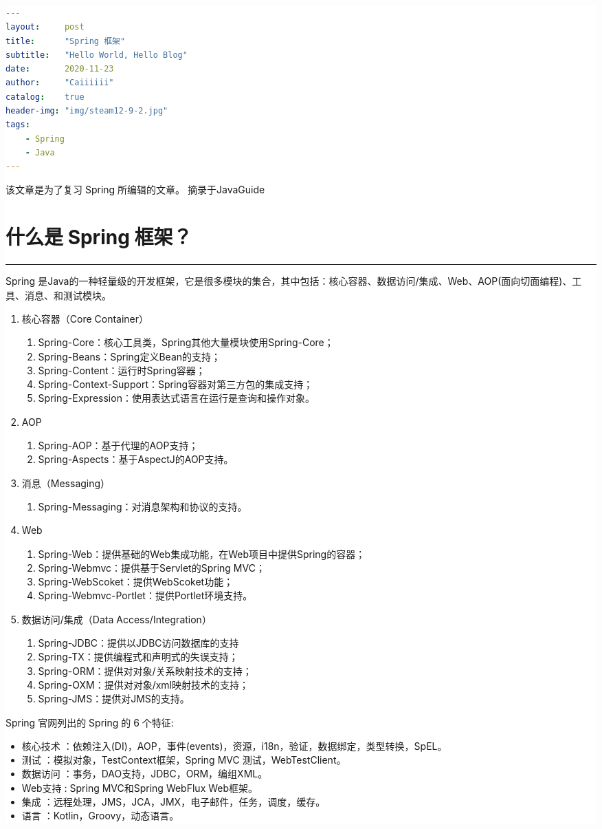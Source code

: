 ```yaml
---
layout:     post
title:      "Spring 框架"
subtitle:   "Hello World, Hello Blog"
date:       2020-11-23
author:     "Caiiiiii"
catalog:    true
header-img: "img/steam12-9-2.jpg"
tags:
    - Spring
    - Java  
---
```


该文章是为了复习 Spring 所编辑的文章。  摘录于JavaGuide



# 什么是 Spring 框架？
---------------------
Spring 是Java的一种轻量级的开发框架，它是很多模块的集合，其中包括：核心容器、数据访问/集成、Web、AOP(面向切面编程)、工具、消息、和测试模块。   

1. 核心容器（Core Container）
    1. Spring-Core：核心工具类，Spring其他大量模块使用Spring-Core；
    2. Spring-Beans：Spring定义Bean的支持；
    3. Spring-Content：运行时Spring容器；
    4. Spring-Context-Support：Spring容器对第三方包的集成支持；
    5. Spring-Expression：使用表达式语言在运行是查询和操作对象。

2. AOP
    1. Spring-AOP：基于代理的AOP支持；
    2. Spring-Aspects：基于AspectJ的AOP支持。

3. 消息（Messaging）
    1. Spring-Messaging：对消息架构和协议的支持。

4. Web
    1. Spring-Web：提供基础的Web集成功能，在Web项目中提供Spring的容器；
    2. Spring-Webmvc：提供基于Servlet的Spring MVC；
    3. Spring-WebScoket：提供WebScoket功能；
    4. Spring-Webmvc-Portlet：提供Portlet环境支持。
 
5. 数据访问/集成（Data Access/Integration）
    1. Spring-JDBC：提供以JDBC访问数据库的支持
    2. Spring-TX：提供编程式和声明式的失误支持；
    3. Spring-ORM：提供对对象/关系映射技术的支持；
    4. Spring-OXM：提供对对象/xml映射技术的支持；
    5. Spring-JMS：提供对JMS的支持。


 Spring 官网列出的 Spring 的 6 个特征:
 - 核心技术 ：依赖注入(DI)，AOP，事件(events)，资源，i18n，验证，数据绑定，类型转换，SpEL。
 - 测试 ：模拟对象，TestContext框架，Spring MVC 测试，WebTestClient。
 - 数据访问 ：事务，DAO支持，JDBC，ORM，编组XML。
 - Web支持 : Spring MVC和Spring WebFlux Web框架。
 - 集成 ：远程处理，JMS，JCA，JMX，电子邮件，任务，调度，缓存。
 - 语言 ：Kotlin，Groovy，动态语言。
